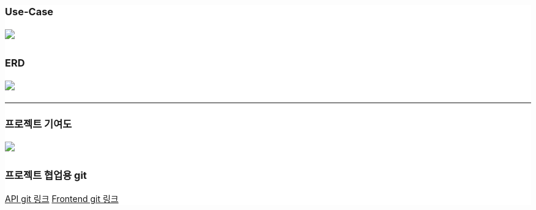 
### Use-Case
<img width="600" src="https://github.com/leejinwoo3/Feane/assets/130732028/644c9173-cd12-4c23-b3d5-13881598fd59">

### ERD
<img width="600" src="https://github.com/leejinwoo3/Feane/assets/130732028/69fc6bb8-fc25-46f1-8a4e-bd1cdc1e3795">
<br />

------------

### 프로젝트 기여도
<img width="600" src="https://github.com/lms8262/booktving/assets/130732028/b2ed567b-2af5-4f13-9aac-f73a2ab7e2a9">

### 프로젝트 협업용 git
<a href="https://github.com/KimTyun/MiniMart-api">API git 링크</a>
<a href="https://github.com/KimTyun/MiniMart-frontend">Frontend git 링크</a>
